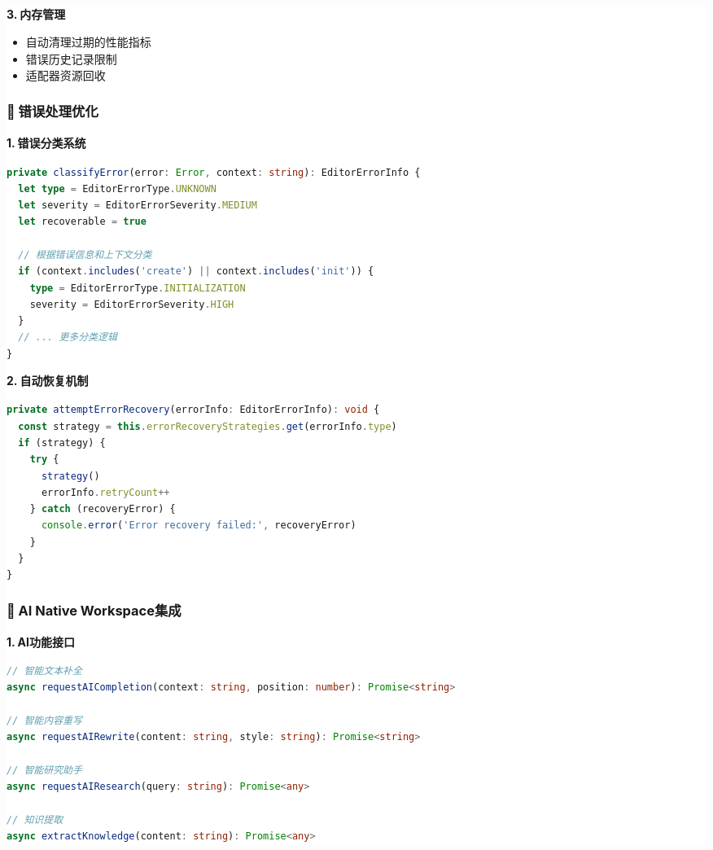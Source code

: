 **3. 内存管理**
- 自动清理过期的性能指标
- 错误历史记录限制
- 适配器资源回收

### 🔧 错误处理优化

**1. 错误分类系统**
```typescript
private classifyError(error: Error, context: string): EditorErrorInfo {
  let type = EditorErrorType.UNKNOWN
  let severity = EditorErrorSeverity.MEDIUM
  let recoverable = true
  
  // 根据错误信息和上下文分类
  if (context.includes('create') || context.includes('init')) {
    type = EditorErrorType.INITIALIZATION
    severity = EditorErrorSeverity.HIGH
  }
  // ... 更多分类逻辑
}
```

**2. 自动恢复机制**
```typescript
private attemptErrorRecovery(errorInfo: EditorErrorInfo): void {
  const strategy = this.errorRecoveryStrategies.get(errorInfo.type)
  if (strategy) {
    try {
      strategy()
      errorInfo.retryCount++
    } catch (recoveryError) {
      console.error('Error recovery failed:', recoveryError)
    }
  }
}
```

### 🎯 AI Native Workspace集成

**1. AI功能接口**
```typescript
// 智能文本补全
async requestAICompletion(context: string, position: number): Promise<string>

// 智能内容重写
async requestAIRewrite(content: string, style: string): Promise<string>

// 智能研究助手
async requestAIResearch(query: string): Promise<any>

// 知识提取
async extractKnowledge(content: string): Promise<any>
```
